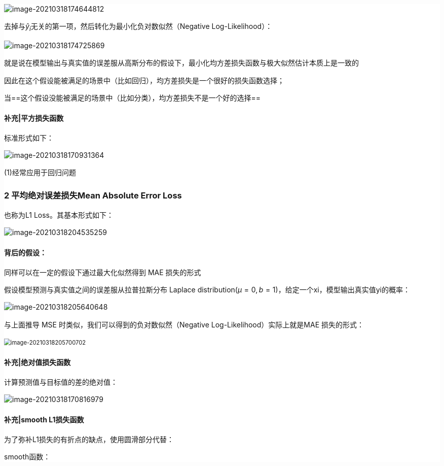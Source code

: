 ![image-20210318174644812](https://raw.githubusercontent.com/DaiDuncan/PicUploader/main/img2/20210318174657.png)

去掉与$\hat{y}_i$无关的第一项，然后转化为最小化负对数似然（Negative Log-Likelihood）：

![image-20210318174725869](https://raw.githubusercontent.com/DaiDuncan/PicUploader/main/img2/20210318174726.png)

就是说在模型输出与真实值的误差服从高斯分布的假设下，最小化均方差损失函数与极大似然估计本质上是一致的

因此在这个假设能被满足的场景中（比如回归），均方差损失是一个很好的损失函数选择；

当==这个假设没能被满足的场景中（比如分类），均方差损失不是一个好的选择==





#### 补充|平方损失函数

标准形式如下：

![image-20210318170931364](https://raw.githubusercontent.com/DaiDuncan/PicUploader/main/img2/20210318170931.png)

(1)经常应用于回归问题



### 2 平均绝对误差损失Mean Absolute Error Loss

也称为L1 Loss。其基本形式如下：

![image-20210318204535259](https://raw.githubusercontent.com/DaiDuncan/PicUploader/main/img2/20210318204535.png)



#### 背后的假设：

同样可以在一定的假设下通过最大化似然得到 MAE 损失的形式

假设模型预测与真实值之间的误差服从拉普拉斯分布 Laplace distribution($\mu=0, b=1$)，给定一个xi，模型输出真实值yi的概率：

![image-20210318205640648](https://raw.githubusercontent.com/DaiDuncan/PicUploader/main/img2/20210318205640.png)

与上面推导 MSE 时类似，我们可以得到的负对数似然（Negative Log-Likelihood）实际上就是MAE 损失的形式：

<img src="https://raw.githubusercontent.com/DaiDuncan/PicUploader/main/img2/20210318205700.png" alt="image-20210318205700702" style="zoom:80%;" />

#### 补充|绝对值损失函数

计算预测值与目标值的差的绝对值：

![image-20210318170816979](https://raw.githubusercontent.com/DaiDuncan/PicUploader/main/img2/20210318170817.png)



#### 补充|smooth L1损失函数

 为了弥补L1损失的有折点的缺点，使用圆滑部分代替：

smooth函数：
